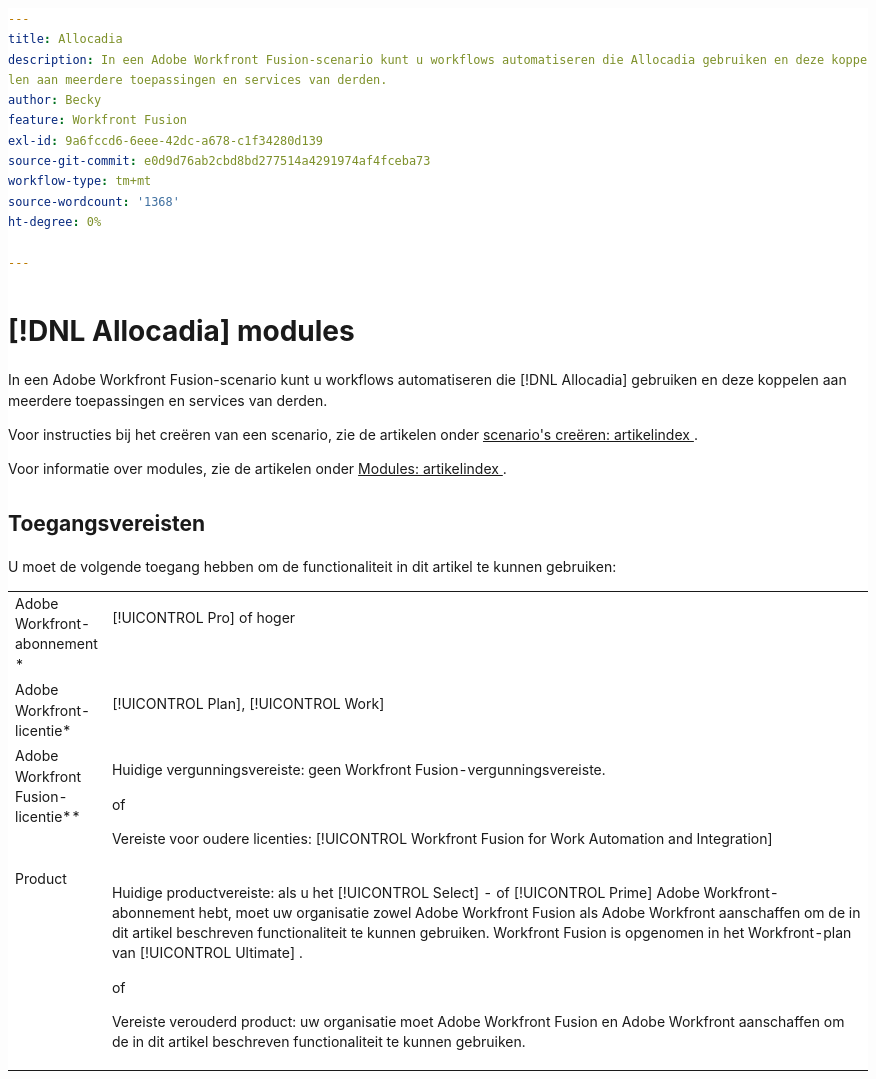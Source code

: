 ```yaml
---
title: Allocadia
description: In een Adobe Workfront Fusion-scenario kunt u workflows automatiseren die Allocadia gebruiken en deze koppelen aan meerdere toepassingen en services van derden.
author: Becky
feature: Workfront Fusion
exl-id: 9a6fccd6-6eee-42dc-a678-c1f34280d139
source-git-commit: e0d9d76ab2cbd8bd277514a4291974af4fceba73
workflow-type: tm+mt
source-wordcount: '1368'
ht-degree: 0%

---
```


# [!DNL Allocadia] modules

In een Adobe Workfront Fusion-scenario kunt u workflows automatiseren die [!DNL Allocadia] gebruiken en deze koppelen aan meerdere toepassingen en services van derden.

Voor instructies bij het creëren van een scenario, zie de artikelen onder [ scenario&#39;s creëren: artikelindex ](/help/workfront-fusion/create-scenarios/create-scenarios-toc.md).

Voor informatie over modules, zie de artikelen onder [ Modules: artikelindex ](/help/workfront-fusion/references/modules/modules-toc.md).

## Toegangsvereisten

U moet de volgende toegang hebben om de functionaliteit in dit artikel te kunnen gebruiken:

<table style="table-layout:auto">
 <col> 
 <col> 
 <tbody> 
  <tr> 
   <td role="rowheader">Adobe Workfront-abonnement*</td>
  <td> <p>[!UICONTROL Pro] of hoger</p> </td>
  </tr> 
  <tr data-mc-conditions=""> 
   <td role="rowheader">Adobe Workfront-licentie*</td>
   <td> <p>[!UICONTROL Plan], [!UICONTROL Work]</p> </td> 
  </tr> 
  <tr> 
   <td role="rowheader">Adobe Workfront Fusion-licentie**</td> 
   <td>
   <p>Huidige vergunningsvereiste: geen Workfront Fusion-vergunningsvereiste.</p>
   <p>of</p>
   <p>Vereiste voor oudere licenties: [!UICONTROL Workfront Fusion for Work Automation and Integration] </p>
   </td> 
  </tr> 
  <tr> 
   <td role="rowheader">Product</td> 
   <td>
   <p>Huidige productvereiste: als u het [!UICONTROL Select] - of [!UICONTROL Prime] Adobe Workfront-abonnement hebt, moet uw organisatie zowel Adobe Workfront Fusion als Adobe Workfront aanschaffen om de in dit artikel beschreven functionaliteit te kunnen gebruiken. Workfront Fusion is opgenomen in het Workfront-plan van [!UICONTROL Ultimate] .</p>
   <p>of</p>
   <p>Vereiste verouderd product: uw organisatie moet Adobe Workfront Fusion en Adobe Workfront aanschaffen om de in dit artikel beschreven functionaliteit te kunnen gebruiken.</p>
   </td> 
  </tr> 